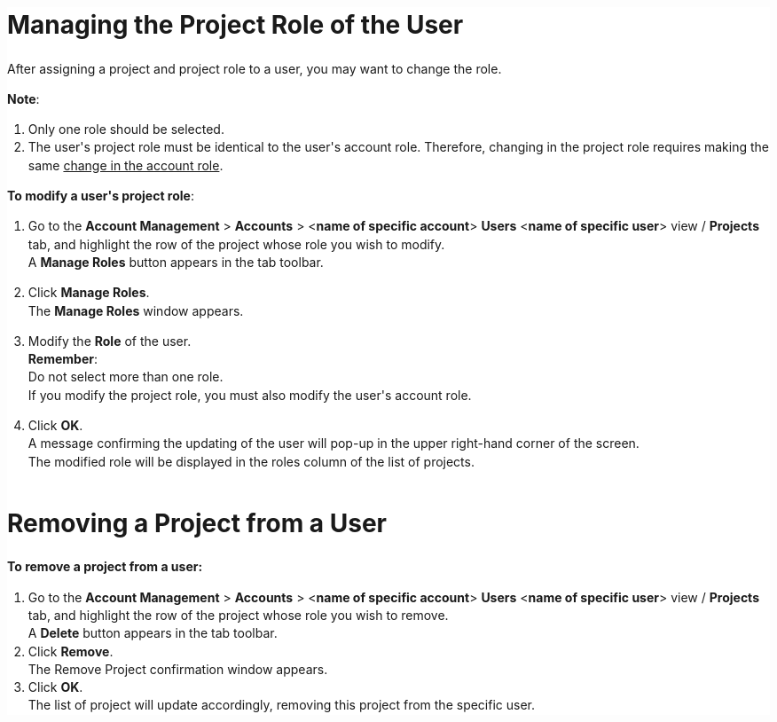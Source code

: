 # Managing the Project Role of the User

After assigning a project and project role to a user, you may want to change the role.

**Note**:

1.  Only one role should be selected.
2.  The user's project role must be identical to the user's account role. Therefore, changing in the project role requires making the same  [change in the account role](https://www.stratoscale.com/knowledge/modifying-a--user).

**To modify a user's project role**:

1.  Go to the **Account Management** > **Accounts** > <**name of specific account**> **Users** <**name of specific user**> view /  **Projects** tab, and highlight the row of the project whose role you wish to modify.  
    A **Manage Roles** button appears in the tab toolbar.
2.  Click **Manage Roles**.  
    The **Manage Roles**  window appears.
3.  Modify the **Role** of the user.  
    **Remember**:  
    Do not select more than one role.  
    If you modify the project role, you must also modify the user's account role.
    
4.  Click **OK**.  
    A message confirming the updating of the user will pop-up in the upper right-hand corner of the screen.  
    The modified role will be displayed in the roles column of the list of projects.

# Removing a Project from a User

**To remove a project from a user:**

1.  Go to the **Account Management** > **Accounts** > <**name of specific account**> **Users** <**name of specific user**> view /  **Projects** tab, and highlight the row of the project whose role you wish to remove.  
    A **Delete** button appears in the tab toolbar.
2.  Click **Remove**.  
    The Remove Project confirmation window appears.
3.  Click **OK**.  
    The list of project will update accordingly, removing this project from the specific user.

